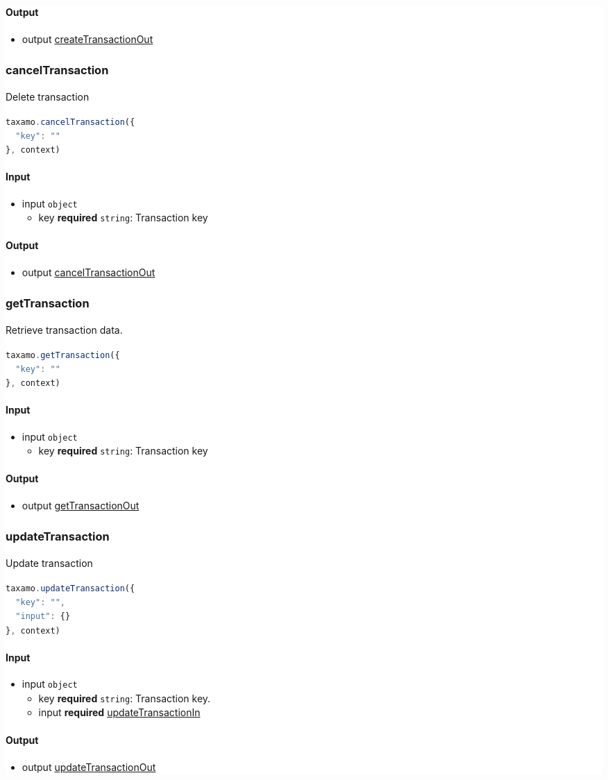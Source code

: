 #### Output
* output [createTransactionOut](#createtransactionout)

### cancelTransaction
Delete transaction


```js
taxamo.cancelTransaction({
  "key": ""
}, context)
```

#### Input
* input `object`
  * key **required** `string`: Transaction key

#### Output
* output [cancelTransactionOut](#canceltransactionout)

### getTransaction
Retrieve transaction data.


```js
taxamo.getTransaction({
  "key": ""
}, context)
```

#### Input
* input `object`
  * key **required** `string`: Transaction key

#### Output
* output [getTransactionOut](#gettransactionout)

### updateTransaction
Update transaction


```js
taxamo.updateTransaction({
  "key": "",
  "input": {}
}, context)
```

#### Input
* input `object`
  * key **required** `string`: Transaction key.
  * input **required** [updateTransactionIn](#updatetransactionin)

#### Output
* output [updateTransactionOut](#updatetransactionout)
